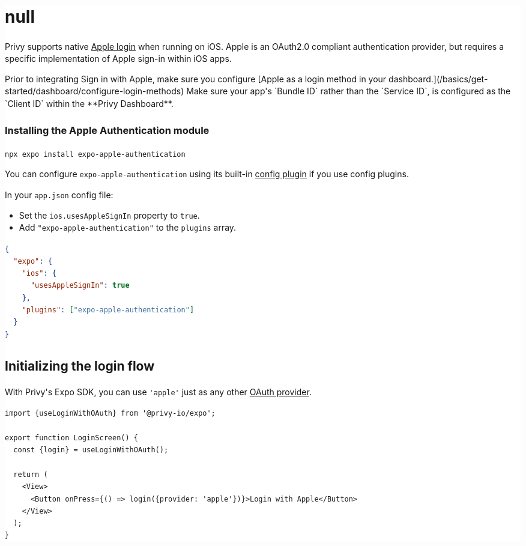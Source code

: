```tsx
```

# null

Privy supports native [Apple login](https://developer.apple.com/sign-in-with-apple/) when running on iOS.
Apple is an OAuth2.0 compliant authentication provider, but requires a specific implementation of Apple sign-in within iOS apps.

<Tip>
  Prior to integrating Sign in with Apple, make sure you configure [Apple as a login method in your
  dashboard.](/basics/get-started/dashboard/configure-login-methods) Make sure your app's `Bundle
    ID` rather than the `Service ID`, is configured as the `Client ID` within the **Privy Dashboard**.
</Tip>

### Installing the Apple Authentication module

```sh
npx expo install expo-apple-authentication
```

You can configure `expo-apple-authentication` using its built-in [config plugin](https://docs.expo.dev/versions/latest/sdk/apple-authentication/#configuration-in-app-config) if you use config plugins.

In your `app.json` config file:

* Set the `ios.usesAppleSignIn` property to `true`.
* Add `"expo-apple-authentication"` to the `plugins` array.

```json
{
  "expo": {
    "ios": {
      "usesAppleSignIn": true
    },
    "plugins": ["expo-apple-authentication"]
  }
}
```

## Initializing the login flow

With Privy's Expo SDK, you can use `'apple'` just as any other [OAuth provider](/authentication/user-authentication/login-methods/oauth).

```tsx
import {useLoginWithOAuth} from '@privy-io/expo';

export function LoginScreen() {
  const {login} = useLoginWithOAuth();

  return (
    <View>
      <Button onPress={() => login({provider: 'apple'})}>Login with Apple</Button>
    </View>
  );
}
```
